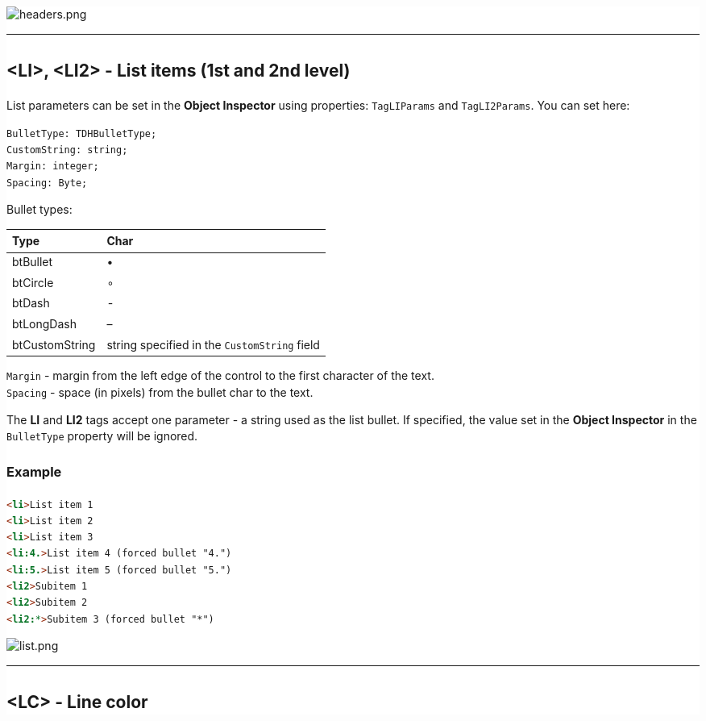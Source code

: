 ![headers.png](doc_images/headers.png)

---

## &lt;LI&gt;, &lt;LI2&gt; - List items (1st and 2nd level)

List parameters can be set in the **Object Inspector** using properties: `TagLIParams` and `TagLI2Params`. You can set here:

```delphi
BulletType: TDHBulletType;
CustomString: string;
Margin: integer;
Spacing: Byte;
```

Bullet types:

|Type|Char|
|:---|:---|
|btBullet|•|
|btCircle|&SmallCircle;|
|btDash|-|
|btLongDash|&ndash;|
|btCustomString| string specified in the `CustomString` field|

`Margin` - margin from the left edge of the control to the first character of the text.  
`Spacing` - space (in pixels) from the bullet char to the text.

The **LI** and **LI2** tags accept one parameter - a string used as the list bullet. If specified, the value set in the **Object Inspector** in the `BulletType` property will be ignored.

### Example

```html
<li>List item 1
<li>List item 2
<li>List item 3
<li:4.>List item 4 (forced bullet "4.")
<li:5.>List item 5 (forced bullet "5.")
<li2>Subitem 1
<li2>Subitem 2
<li2:*>Subitem 3 (forced bullet "*")
```

![list.png](doc_images/list.png)

---

## &lt;LC&gt; - Line color
